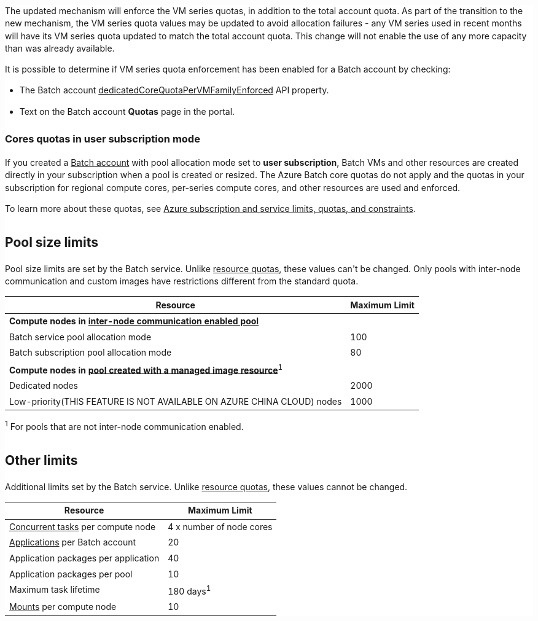 The updated mechanism will enforce the VM series quotas, in addition to the total account quota. As part of the transition to the new mechanism, the VM series quota values may be updated to avoid allocation failures - any VM series used in recent months will have its VM series quota updated to match the total account quota. This change will not enable the use of any more capacity than was already available.

It is possible to determine if VM series quota enforcement has been enabled for a Batch account by checking:

* The Batch account [dedicatedCoreQuotaPerVMFamilyEnforced](https://docs.microsoft.com/rest/api/batchmanagement/batchaccount/get#batchaccount) API property.

* Text on the Batch account **Quotas** page in the portal.

### Cores quotas in user subscription mode

If you created a [Batch account](accounts.md) with pool allocation mode set to **user subscription**, Batch VMs and other resources are created directly in your subscription when a pool is created or resized. The Azure Batch core quotas do not apply and the quotas in your subscription for regional compute cores, per-series compute cores, and other resources are used and enforced.

To learn more about these quotas, see [Azure subscription and service limits, quotas, and constraints](../azure-resource-manager/management/azure-subscription-service-limits.md).

## Pool size limits

Pool size limits are set by the Batch service. Unlike [resource quotas](#resource-quotas), these values can't be changed. Only pools with inter-node communication and custom images have restrictions different from the standard quota.

| **Resource** | **Maximum Limit** |
| --- | --- |
| **Compute nodes in [inter-node communication enabled pool](batch-mpi.md)** ||
| Batch service pool allocation mode | 100 |
| Batch subscription pool allocation mode | 80 |
| **Compute nodes in [pool created with a managed image resource](batch-custom-images.md)**<sup>1</sup> ||
| Dedicated nodes | 2000 |
| Low-priority(THIS FEATURE IS NOT AVAILABLE ON AZURE CHINA CLOUD) nodes | 1000 |




<sup>1</sup> For pools that are not inter-node communication enabled.

## Other limits

Additional limits set by the Batch service. Unlike [resource quotas](#resource-quotas), these values cannot be changed.

| **Resource** | **Maximum Limit** |
| --- | --- |
| [Concurrent tasks](batch-parallel-node-tasks.md) per compute node | 4 x number of node cores |
| [Applications](batch-application-packages.md) per Batch account | 20 |
| Application packages per application | 40 |
| Application packages per pool | 10 |
| Maximum task lifetime | 180 days<sup>1</sup> |
| [Mounts](virtual-file-mount.md) per compute node | 10 |
